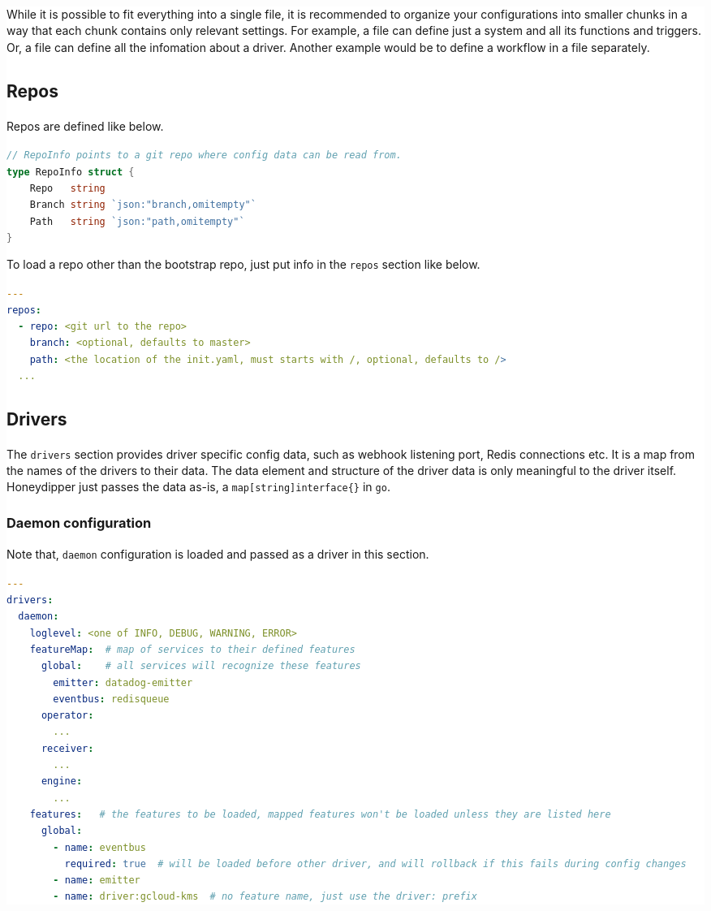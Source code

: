 While it is possible to fit everything into a single file, it is recommended to organize your configurations into smaller chunks in a way
that each chunk contains only relevant settings. For example, a file can define just a system and all its functions and triggers. Or, a file
can define all the infomation about a driver. Another example would be to define a workflow in a file separately.

## Repos

Repos are defined like below.

```go
// RepoInfo points to a git repo where config data can be read from.
type RepoInfo struct {
	Repo   string
	Branch string `json:"branch,omitempty"`
	Path   string `json:"path,omitempty"`
}
```

To load a repo other than the bootstrap repo, just put info in the `repos` section like below.

```yaml
---
repos:
  - repo: <git url to the repo>
    branch: <optional, defaults to master>
    path: <the location of the init.yaml, must starts with /, optional, defaults to />
  ...
```

## Drivers

The `drivers` section provides driver specific config data, such as webhook listening port, Redis connections etc. It is a map from the
names of the drivers to their data. The data element and structure of the driver data is only meaningful to the driver itself. Honeydipper
just passes the data as-is, a `map[string]interface{}` in `go`.

### Daemon configuration

Note that, `daemon` configuration is loaded and passed as a driver in this section.

```yaml
---
drivers:
  daemon:
    loglevel: <one of INFO, DEBUG, WARNING, ERROR>
    featureMap:  # map of services to their defined features
      global:    # all services will recognize these features
        emitter: datadog-emitter
        eventbus: redisqueue
      operator:
        ...
      receiver:
        ...
      engine:
        ...
    features:   # the features to be loaded, mapped features won't be loaded unless they are listed here
      global:
        - name: eventbus
          required: true  # will be loaded before other driver, and will rollback if this fails during config changes
        - name: emitter
        - name: driver:gcloud-kms  # no feature name, just use the driver: prefix
```